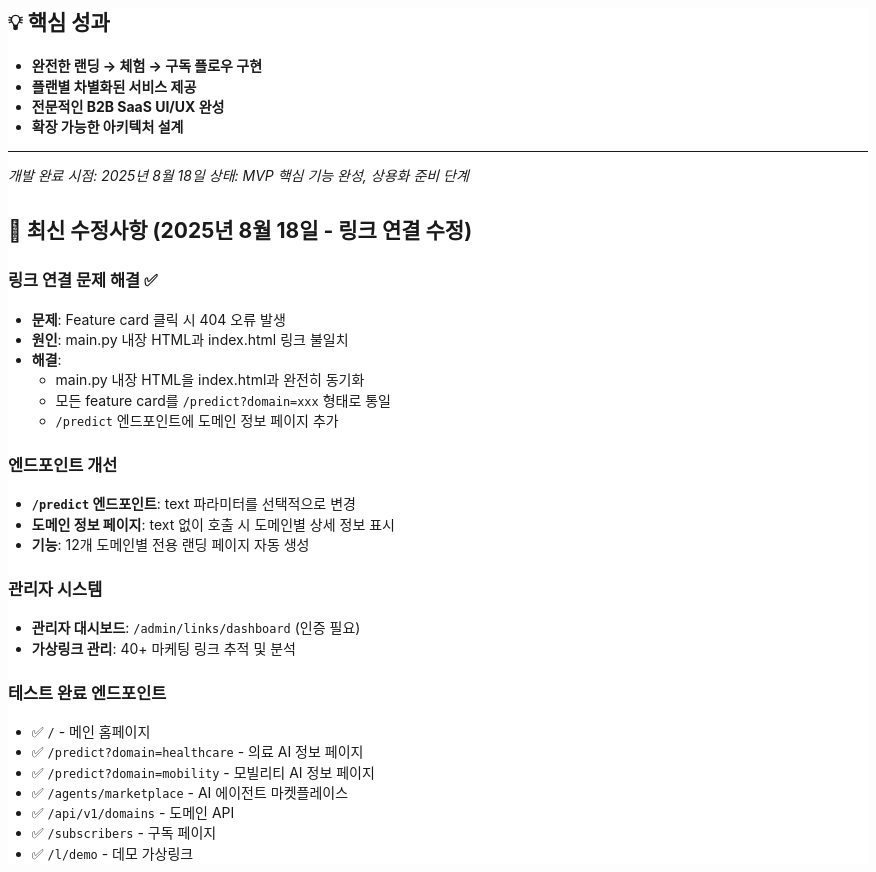 ## 💡 핵심 성과
- **완전한 랜딩 → 체험 → 구독 플로우 구현**
- **플랜별 차별화된 서비스 제공**
- **전문적인 B2B SaaS UI/UX 완성**
- **확장 가능한 아키텍처 설계**

---
*개발 완료 시점: 2025년 8월 18일*
*상태: MVP 핵심 기능 완성, 상용화 준비 단계*

## 🔧 최신 수정사항 (2025년 8월 18일 - 링크 연결 수정)

### 링크 연결 문제 해결 ✅
- **문제**: Feature card 클릭 시 404 오류 발생
- **원인**: main.py 내장 HTML과 index.html 링크 불일치
- **해결**: 
  - main.py 내장 HTML을 index.html과 완전히 동기화
  - 모든 feature card를 `/predict?domain=xxx` 형태로 통일
  - `/predict` 엔드포인트에 도메인 정보 페이지 추가

### 엔드포인트 개선
- **`/predict` 엔드포인트**: text 파라미터를 선택적으로 변경
- **도메인 정보 페이지**: text 없이 호출 시 도메인별 상세 정보 표시
- **기능**: 12개 도메인별 전용 랜딩 페이지 자동 생성

### 관리자 시스템
- **관리자 대시보드**: `/admin/links/dashboard` (인증 필요)
- **가상링크 관리**: 40+ 마케팅 링크 추적 및 분석

### 테스트 완료 엔드포인트
- ✅ `/` - 메인 홈페이지
- ✅ `/predict?domain=healthcare` - 의료 AI 정보 페이지
- ✅ `/predict?domain=mobility` - 모빌리티 AI 정보 페이지
- ✅ `/agents/marketplace` - AI 에이전트 마켓플레이스
- ✅ `/api/v1/domains` - 도메인 API
- ✅ `/subscribers` - 구독 페이지
- ✅ `/l/demo` - 데모 가상링크

